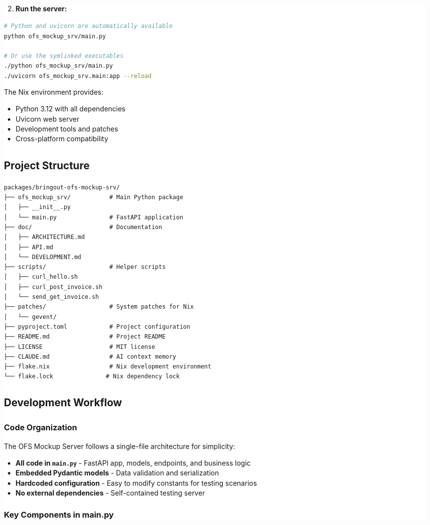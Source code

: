 2. **Run the server:**
```bash
# Python and uvicorn are automatically available
python ofs_mockup_srv/main.py

# Or use the symlinked executables
./python ofs_mockup_srv/main.py
./uvicorn ofs_mockup_srv.main:app --reload
```

The Nix environment provides:
- Python 3.12 with all dependencies
- Uvicorn web server
- Development tools and patches
- Cross-platform compatibility

## Project Structure

```
packages/bringout-ofs-mockup-srv/
├── ofs_mockup_srv/           # Main Python package
│   ├── __init__.py
│   └── main.py               # FastAPI application
├── doc/                      # Documentation
│   ├── ARCHITECTURE.md
│   ├── API.md
│   └── DEVELOPMENT.md
├── scripts/                  # Helper scripts
│   ├── curl_hello.sh
│   ├── curl_post_invoice.sh
│   └── send_get_invoice.sh
├── patches/                  # System patches for Nix
│   └── gevent/
├── pyproject.toml            # Project configuration
├── README.md                 # Project README
├── LICENSE                   # MIT license
├── CLAUDE.md                 # AI context memory
├── flake.nix                 # Nix development environment
└── flake.lock               # Nix dependency lock
```

## Development Workflow

### Code Organization

The OFS Mockup Server follows a single-file architecture for simplicity:

- **All code in `main.py`** - FastAPI app, models, endpoints, and business logic
- **Embedded Pydantic models** - Data validation and serialization
- **Hardcoded configuration** - Easy to modify constants for testing scenarios
- **No external dependencies** - Self-contained testing server

### Key Components in main.py
